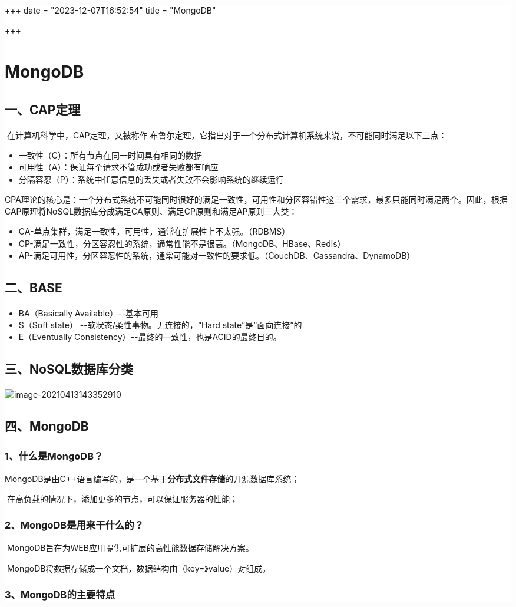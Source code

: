 +++
date = "2023-12-07T16:52:54"
title = "MongoDB"

+++
# MongoDB

## 一、CAP定理

​		在计算机科学中，CAP定理，又被称作 布鲁尔定理，它指出对于一个分布式计算机系统来说，不可能同时满足以下三点：

* 一致性（C）：所有节点在同一时间具有相同的数据
* 可用性（A）：保证每个请求不管成功或者失败都有响应
* 分隔容忍（P）：系统中任意信息的丢失或者失败不会影响系统的继续运行



​		CPA理论的核心是：一个分布式系统不可能同时很好的满足一致性，可用性和分区容错性这三个需求，最多只能同时满足两个。因此，根据CAP原理将NoSQL数据库分成满足CA原则、满足CP原则和满足AP原则三大类：

* CA-单点集群，满足一致性，可用性，通常在扩展性上不太强。（RDBMS）
* CP-满足一致性，分区容忍性的系统，通常性能不是很高。（MongoDB、HBase、Redis）
* AP-满足可用性，分区容忍性的系统，通常可能对一致性的要求低。（CouchDB、Cassandra、DynamoDB）



## 二、BASE

* BA（Basically Available）--基本可用
* S（Soft state） --软状态/柔性事物。无连接的，“Hard state”是“面向连接”的
* E（Eventually Consistency）--最终的一致性，也是ACID的最终目的。 



## 三、NoSQL数据库分类

<img src="/Users/chengborong/Desktop/笔记文件/笔记图片/image-20210413143352910.png" alt="image-20210413143352910"  />

## 四、MongoDB

### 1、什么是MongoDB？

​		MongoDB是由C++语言编写的，是一个基于**分布式文件存储**的开源数据库系统；

​		在高负载的情况下，添加更多的节点，可以保证服务器的性能；

### 2、MongoDB是用来干什么的？

​		MongoDB旨在为WEB应用提供可扩展的高性能数据存储解决方案。

​		MongoDB将数据存储成一个文档，数据结构由（key=》value）对组成。

### 3、MongoDB的主要特点

